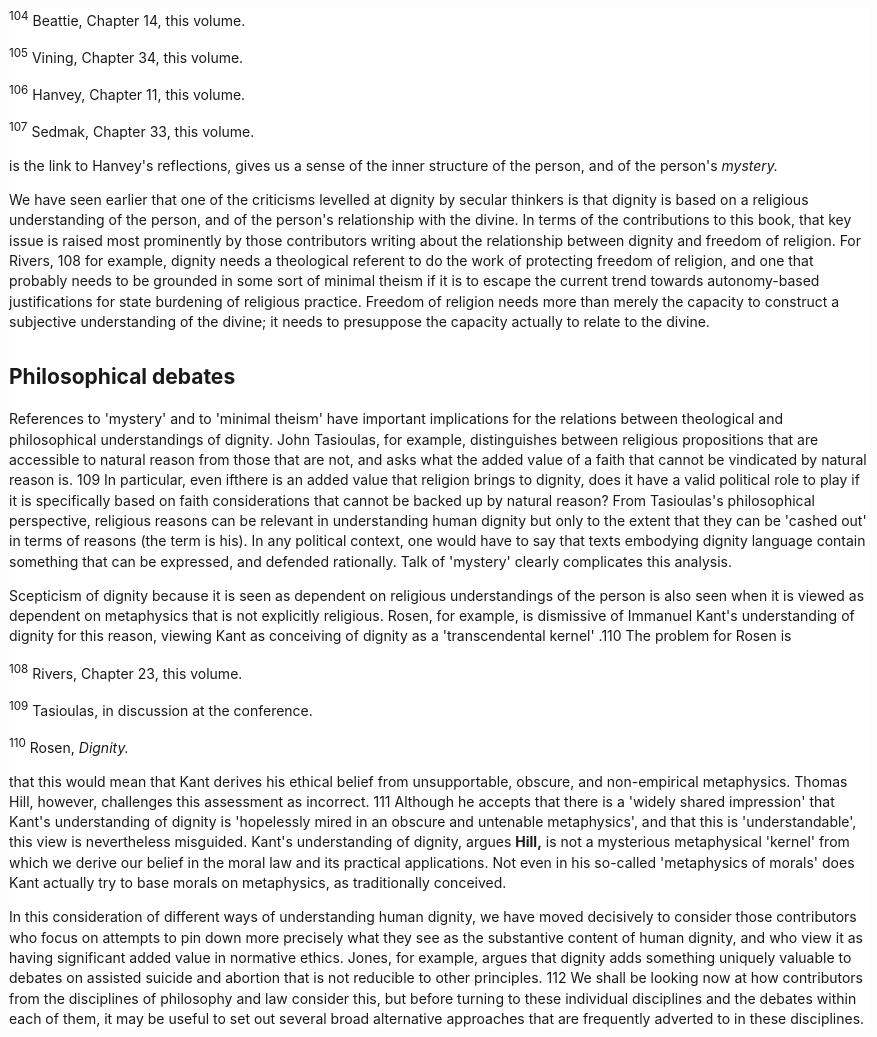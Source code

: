 <sup>104</sup> Beattie, Chapter 14, this volume.

<sup>105</sup> Vining, Chapter 34, this volume.

<sup>106</sup> Hanvey, Chapter 11, this volume.

<sup>107</sup> Sedmak, Chapter 33, this volume.

is the link to Hanvey's reflections, gives us a sense of the inner structure of the person, and of the person's *mystery.* 

We have seen earlier that one of the criticisms levelled at dignity by secular thinkers is that dignity is based on a religious understanding of the person, and of the person's relationship with the divine. In terms of the contributions to this book, that key issue is raised most prominently by those contributors writing about the relationship between dignity and freedom of religion. For Rivers, 108 for example, dignity needs a theological referent to do the work of protecting freedom of religion, and one that probably needs to be grounded in some sort of minimal theism if it is to escape the current trend towards autonomy-based justifications for state burdening of religious practice. Freedom of religion needs more than merely the capacity to construct a subjective understanding of the divine; it needs to presuppose the capacity actually to relate to the divine.

## Philosophical debates

References to 'mystery' and to 'minimal theism' have important implications for the relations between theological and philosophical understandings of dignity. John Tasioulas, for example, distinguishes between religious propositions that are accessible to natural reason from those that are not, and asks what the added value of a faith that cannot be vindicated by natural reason is. 109 In particular, even ifthere is an added value that religion brings to dignity, does it have a valid political role to play if it is specifically based on faith considerations that cannot be backed up by natural reason? From Tasioulas's philosophical perspective, religious reasons can be relevant in understanding human dignity but only to the extent that they can be 'cashed out' in terms of reasons (the term is his). In any political context, one would have to say that texts embodying dignity language contain something that can be expressed, and defended rationally. Talk of 'mystery' clearly complicates this analysis.

Scepticism of dignity because it is seen as dependent on religious understandings of the person is also seen when it is viewed as dependent on metaphysics that is not explicitly religious. Rosen, for example, is dismissive of Immanuel Kant's understanding of dignity for this reason, viewing Kant as conceiving of dignity as a 'transcendental kernel' .110 The problem for Rosen is

<sup>108</sup> Rivers, Chapter 23, this volume.

<sup>109</sup> Tasioulas, in discussion at the conference.

<sup>110</sup> Rosen, *Dignity.* 

that this would mean that Kant derives his ethical belief from unsupportable, obscure, and non-empirical metaphysics. Thomas Hill, however, challenges this assessment as incorrect. 111 Although he accepts that there is a 'widely shared impression' that Kant's understanding of dignity is 'hopelessly mired in an obscure and untenable metaphysics', and that this is 'understandable', this view is nevertheless misguided. Kant's understanding of dignity, argues **Hill,** is not a mysterious metaphysical 'kernel' from which we derive our belief in the moral law and its practical applications. Not even in his so-called 'metaphysics of morals' does Kant actually try to base morals on metaphysics, as traditionally conceived.

In this consideration of different ways of understanding human dignity, we have moved decisively to consider those contributors who focus on attempts to pin down more precisely what they see as the substantive content of human dignity, and who view it as having significant added value in normative ethics. Jones, for example, argues that dignity adds something uniquely valuable to debates on assisted suicide and abortion that is not reducible to other principles. 112 We shall be looking now at how contributors from the disciplines of philosophy and law consider this, but before turning to these individual disciplines and the debates within each of them, it may be useful to set out several broad alternative approaches that are frequently adverted to in these disciplines.
